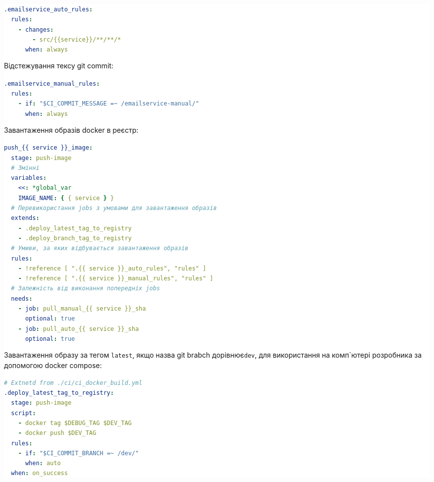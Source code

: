 ```yaml
.emailservice_auto_rules:
  rules:
    - changes:
        - src/{{service}}/**/**/*
      when: always
```

Відстежування тексу git commit:

```yaml
.emailservice_manual_rules:
  rules:
    - if: "$CI_COMMIT_MESSAGE =~ /emailservice-manual/"
      when: always
```

Завантаження образів docker в реєстр:

```yaml
push_{{ service }}_image:
  stage: push-image
  # Змінні
  variables:
    <<: *global_var
    IMAGE_NAME: { { service } }
  # Перевикористання jobs з умовами для завантаження образів
  extends:
    - .deploy_latest_tag_to_registry
    - .deploy_branch_tag_to_registry
  # Умиви, за яких відбувається завантаження образів
  rules:
    - !reference [ ".{{ service }}_auto_rules", "rules" ]
    - !reference [ ".{{ service }}_manual_rules", "rules" ]
  # Залежність від виконання попередніх jobs
  needs:
    - job: pull_manual_{{ service }}_sha
      optional: true
    - job: pull_auto_{{ service }}_sha
      optional: true
```

Завантаження образу за тегом `latest`, якщо назва git brabch дорівнює`dev`, для використання на комп\`ютері розробника
за допомогою docker compose:

```yaml
# Extnetd from ./ci/ci_docker_build.yml
.deploy_latest_tag_to_registry:
  stage: push-image
  script:
    - docker tag $DEBUG_TAG $DEV_TAG
    - docker push $DEV_TAG
  rules:
    - if: "$CI_COMMIT_BRANCH =~ /dev/"
      when: auto
  when: on_success
```
